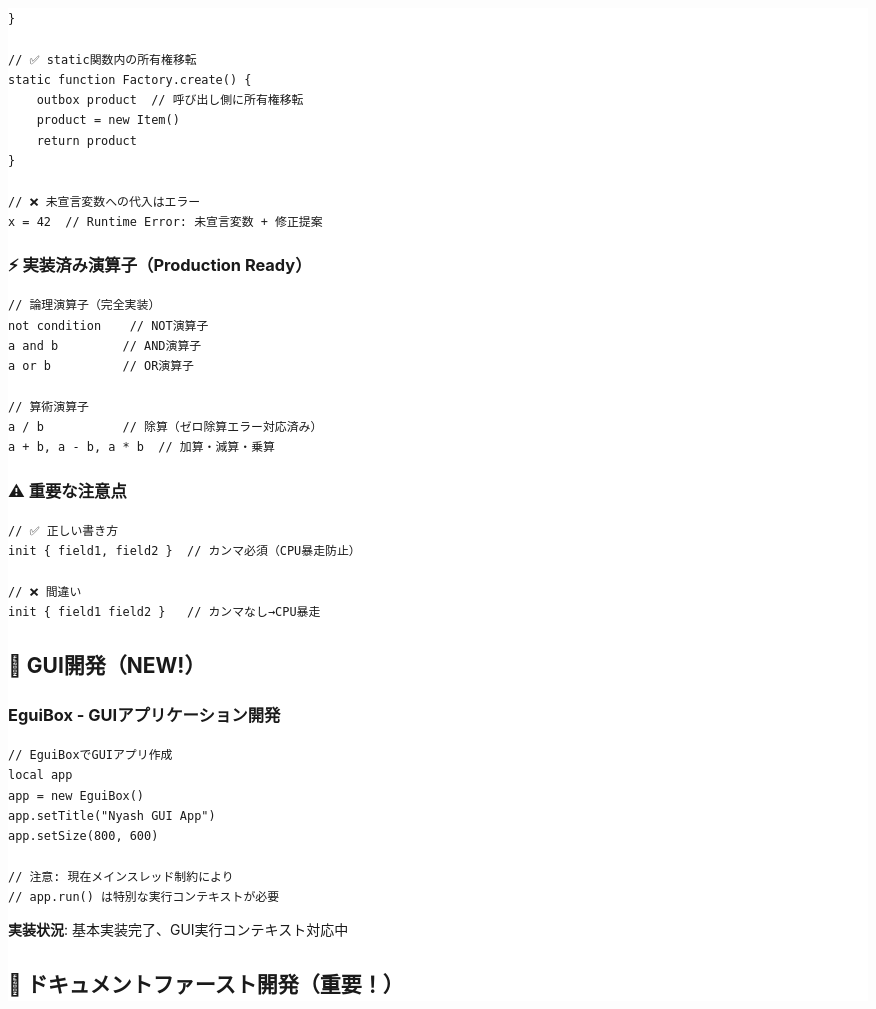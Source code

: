 ```nyash
}

// ✅ static関数内の所有権移転
static function Factory.create() {
    outbox product  // 呼び出し側に所有権移転
    product = new Item()
    return product
}

// ❌ 未宣言変数への代入はエラー
x = 42  // Runtime Error: 未宣言変数 + 修正提案
```

### ⚡ 実装済み演算子（Production Ready）
```nyash
// 論理演算子（完全実装）
not condition    // NOT演算子
a and b         // AND演算子  
a or b          // OR演算子

// 算術演算子
a / b           // 除算（ゼロ除算エラー対応済み）
a + b, a - b, a * b  // 加算・減算・乗算
```

### ⚠️ 重要な注意点
```nyash
// ✅ 正しい書き方
init { field1, field2 }  // カンマ必須（CPU暴走防止）

// ❌ 間違い
init { field1 field2 }   // カンマなし→CPU暴走
```

## 🎨 GUI開発（NEW!）

### EguiBox - GUIアプリケーション開発
```nyash
// EguiBoxでGUIアプリ作成
local app
app = new EguiBox()
app.setTitle("Nyash GUI App") 
app.setSize(800, 600)

// 注意: 現在メインスレッド制約により
// app.run() は特別な実行コンテキストが必要
```

**実装状況**: 基本実装完了、GUI実行コンテキスト対応中

## 📖 ドキュメントファースト開発（重要！）
